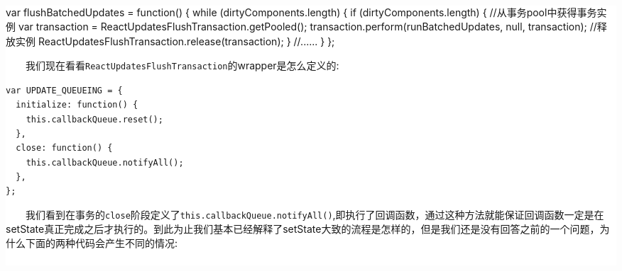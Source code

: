 <span class="hljs-keyword">var</span> flushBatchedUpdates = <span class="hljs-function"><span class="hljs-keyword">function</span>(<span class="hljs-params"></span>) </span>{
  <span class="hljs-keyword">while</span> (dirtyComponents.length) {
    <span class="hljs-keyword">if</span> (dirtyComponents.length) {
      <span class="hljs-comment">//从事务pool中获得事务实例</span>
      <span class="hljs-keyword">var</span> transaction = ReactUpdatesFlushTransaction.getPooled();
      transaction.perform(runBatchedUpdates, <span class="hljs-literal">null</span>, transaction);
      <span class="hljs-comment">//释放实例</span>
      ReactUpdatesFlushTransaction.release(transaction);
    }
    <span class="hljs-comment">//......</span>
  }
};</code></pre>
<p>　　我们现在看看<code>ReactUpdatesFlushTransaction</code>的wrapper是怎么定义的:</p>
<div class="widget-codetool" style="display:none;">
      <div class="widget-codetool--inner">
      <span class="selectCode code-tool" data-toggle="tooltip" data-placement="top" title="" data-original-title="全选"></span>
      <span type="button" class="copyCode code-tool" data-toggle="tooltip" data-placement="top" data-clipboard-text="var UPDATE_QUEUEING = {
  initialize: function() {
    this.callbackQueue.reset();
  },
  close: function() {
    this.callbackQueue.notifyAll();
  },
};" title="" data-original-title="复制"></span>
      <span type="button" class="saveToNote code-tool" data-toggle="tooltip" data-placement="top" title="" data-original-title="放进笔记"></span>
      </div>
      </div><pre class="javascript hljs"><code class="javascript"><span class="hljs-keyword">var</span> UPDATE_QUEUEING = {
  <span class="hljs-attr">initialize</span>: <span class="hljs-function"><span class="hljs-keyword">function</span>(<span class="hljs-params"></span>) </span>{
    <span class="hljs-keyword">this</span>.callbackQueue.reset();
  },
  <span class="hljs-attr">close</span>: <span class="hljs-function"><span class="hljs-keyword">function</span>(<span class="hljs-params"></span>) </span>{
    <span class="hljs-keyword">this</span>.callbackQueue.notifyAll();
  },
};</code></pre>
<p>　　我们看到在事务的<code>close</code>阶段定义了<code>this.callbackQueue.notifyAll()</code>,即执行了回调函数，通过这种方法就能保证回调函数一定是在setState真正完成之后才执行的。到此为止我们基本已经解释了setState大致的流程是怎样的，但是我们还是没有回答之前的一个问题，为什么下面的两种代码会产生不同的情况:<br>　　</p>
<div class="widget-codetool" style="display:none;">
      <div class="widget-codetool--inner">
      <span class="selectCode code-tool" data-toggle="tooltip" data-placement="top" title="" data-original-title="全选"></span>
      <span type="button" class="copyCode code-tool" data-toggle="tooltip" data-placement="top" data-clipboard-text="//未按预期执行
_addValue() {
    this.setState({
        value: this.state.value + 1
    })
    this.setState({
        value: this.state.value + 1
    })
}
//按预期执行
_addValue() {
    setTimeout(()=>{
        this.setState({
            value: this.state.value + 1
        });